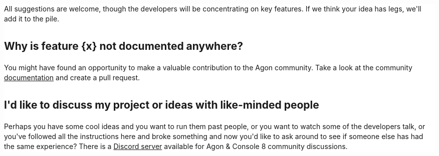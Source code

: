 All suggestions are welcome, though the developers will be concentrating on key features. If we think your idea has legs, we'll add it to the pile.

## Why is feature {x} not documented anywhere?

You might have found an opportunity to make a valuable contribution to the Agon community. Take a look at the community [documentation](https://github.com/AgonPlatform/agon-docs) and create a pull request.

## I'd like to discuss my project or ideas with like-minded people

Perhaps you have some cool ideas and you want to run them past people, or you want to watch some of the developers talk, or you've followed all the instructions here and broke something and now you'd like to ask around to see if someone else has had the same experience? There is a [Discord server](https://discord.gg/sN3vXru26s) available for Agon & Console 8 community discussions.
